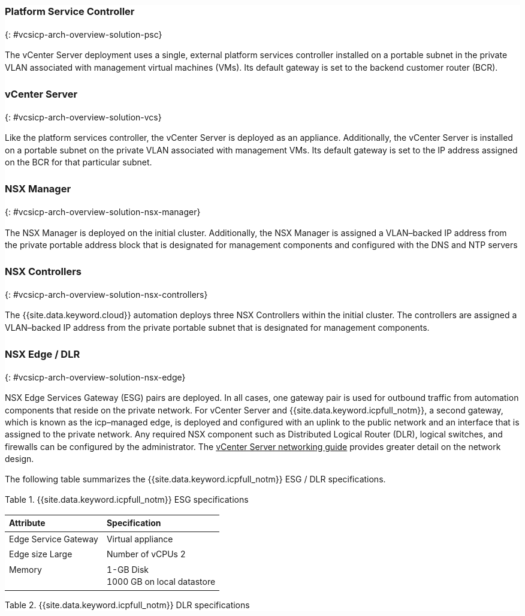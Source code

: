 ### Platform Service Controller
{: #vcsicp-arch-overview-solution-psc}

The vCenter Server deployment uses a single, external platform services controller installed on a portable subnet in the private VLAN associated with management virtual machines (VMs). Its default gateway is set to the backend customer router (BCR).

### vCenter Server
{: #vcsicp-arch-overview-solution-vcs}

Like the platform services controller, the vCenter Server is deployed as an appliance. Additionally, the vCenter Server is installed on a portable subnet on the private VLAN associated with management VMs. Its default gateway is set to the IP address assigned on the BCR for that particular subnet.

### NSX Manager
{: #vcsicp-arch-overview-solution-nsx-manager}

The NSX Manager is deployed on the initial cluster. Additionally, the NSX Manager is assigned a VLAN–backed IP address from the private portable address block that is designated for management components and configured with the DNS and NTP servers

### NSX Controllers
{: #vcsicp-arch-overview-solution-nsx-controllers}

The {{site.data.keyword.cloud}} automation deploys three NSX Controllers within the initial cluster. The controllers are assigned a VLAN–backed IP address from the private portable subnet that is designated for management components.

### NSX Edge / DLR
{: #vcsicp-arch-overview-solution-nsx-edge}

NSX Edge Services Gateway (ESG) pairs are deployed. In all cases, one gateway pair is used for outbound traffic from automation components that reside on the private network. For vCenter Server and {{site.data.keyword.icpfull_notm}}, a second gateway, which is known as the icp–managed edge, is deployed and configured with an uplink to the public network and an interface that is assigned to the private network. Any required NSX component such as Distributed Logical Router (DLR), logical switches, and firewalls can be configured by the administrator. The [vCenter Server networking guide](/docs/services/vmwaresolutions/archiref/vcsnsxt?topic=vmware-solutions-vcsnsxt-intro) provides greater detail on the network design.

The following table summarizes the {{site.data.keyword.icpfull_notm}} ESG / DLR specifications.

Table 1. {{site.data.keyword.icpfull_notm}} ESG specifications

| Attribute | Specification |
|:--------- |:------------- |
| Edge Service Gateway | Virtual appliance |
| Edge size	Large | Number of vCPUs	2 |
| Memory | 1-GB Disk<br>1000 GB on local datastore |

Table 2. {{site.data.keyword.icpfull_notm}} DLR specifications
